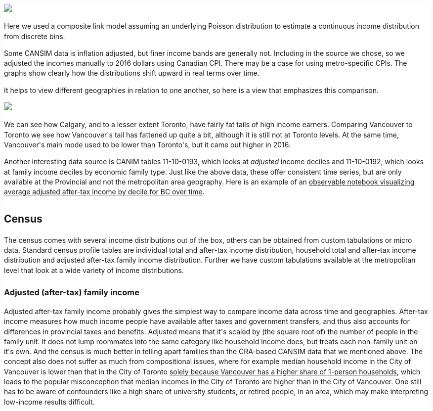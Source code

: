 



<img src="/posts/2018-10-28-understanding-income-distributions-across-geographies-and-time_files/figure-html/unnamed-chunk-2-1.png" width="768" />

Here we used a composite link model assuming an underlying Poisson distribution to estimate a continuous income distribution from discrete bins.

Some CANSIM data is inflation adjusted, but finer income bands are generally not. Including in the source we chose, so we adjusted the incomes manually to 2016 dollars using Canadian CPI. There may be a case for using metro-specific CPIs. The graphs show clearly how the distributions shift upward in real terms over time.

It helps to view different geographies in relation to one another, so here is a view that emphasizes this comparison.

<img src="/posts/2018-10-28-understanding-income-distributions-across-geographies-and-time_files/figure-html/unnamed-chunk-3-1.png" width="768" />

We can see how Calgary, and to a lesser extent Toronto, have fairly fat tails of high income earners. Comparing Vancouver to Toronto we see how Vancouver's tail has fattened up quite a bit, although it is still not at Toronto levels. At the same time, Vancouver's main mode used to be lower than Toronto's, but it came out higher in 2016.

Another interesting data source is CANIM tables 11-10-0193, which looks at *adjusted* income deciles and 11-10-0192, which looks at family income deciles by economic family type. Just like the above data, these offer consistent time series, but are only available at the Provincial and not the metropolitan area geography. Here is an example of an [observable notebook visualizing average adjusted after-tax income by decile for BC over time](https://beta.observablehq.com/@mountainmath/british-columnbia-adjusted-after-tax-family-income).

## Census
The census comes with several income distributions out of the box, others can be obtained from custom tabulations or micro data. Standard census profile tables are individual total and after-tax income distribution, household total and after-tax income distribution and adjusted after-tax family income distribution. Further we have custom tabulations available at the metropolitan level that look at a wide variety of income distributions.


### Adjusted (after-tax) family income
Adjusted after-tax family income probably gives the simplest way to compare income data across time and geographies. After-tax income measures how much income people have available after taxes and government transfers, and thus also accounts for differences in provincial taxes and benefits. Adjusted means that it's scaled by (the square root of) the number of people in the family unit. It does not lump roommates into the same category like household income does, but treats each non-family unit on it's own. And the census is much better in telling apart families than the CRA-based CANSIM data that we mentioned above. The concept also does not suffer as much from compositional issues, where for example median household income in the City of Vancouver is lower than that in the City of Toronto [solely because Vancouver has a higher share of 1-person households](https://doodles.mountainmath.ca/blog/2017/11/01/medians/), which leads to the popular misconception that median incomes in the City of Toronto are higher than in the City of Vancouver. One still has to be aware of confounders like a high share of university students, or retired people, in an area, which may make interpreting low-income results difficult.
